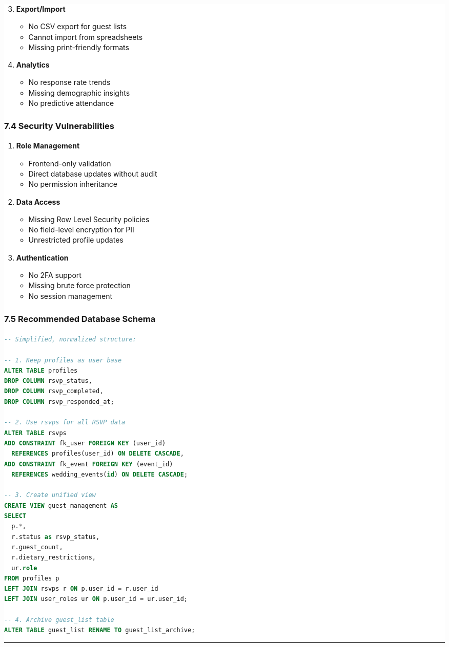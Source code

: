 3. **Export/Import**
   - No CSV export for guest lists
   - Cannot import from spreadsheets
   - Missing print-friendly formats

4. **Analytics**
   - No response rate trends
   - Missing demographic insights
   - No predictive attendance

### 7.4 Security Vulnerabilities

1. **Role Management**
   - Frontend-only validation
   - Direct database updates without audit
   - No permission inheritance

2. **Data Access**
   - Missing Row Level Security policies
   - No field-level encryption for PII
   - Unrestricted profile updates

3. **Authentication**
   - No 2FA support
   - Missing brute force protection
   - No session management

### 7.5 Recommended Database Schema

```sql
-- Simplified, normalized structure:

-- 1. Keep profiles as user base
ALTER TABLE profiles 
DROP COLUMN rsvp_status,
DROP COLUMN rsvp_completed,
DROP COLUMN rsvp_responded_at;

-- 2. Use rsvps for all RSVP data
ALTER TABLE rsvps
ADD CONSTRAINT fk_user FOREIGN KEY (user_id) 
  REFERENCES profiles(user_id) ON DELETE CASCADE,
ADD CONSTRAINT fk_event FOREIGN KEY (event_id) 
  REFERENCES wedding_events(id) ON DELETE CASCADE;

-- 3. Create unified view
CREATE VIEW guest_management AS
SELECT 
  p.*,
  r.status as rsvp_status,
  r.guest_count,
  r.dietary_restrictions,
  ur.role
FROM profiles p
LEFT JOIN rsvps r ON p.user_id = r.user_id
LEFT JOIN user_roles ur ON p.user_id = ur.user_id;

-- 4. Archive guest_list table
ALTER TABLE guest_list RENAME TO guest_list_archive;
```

---